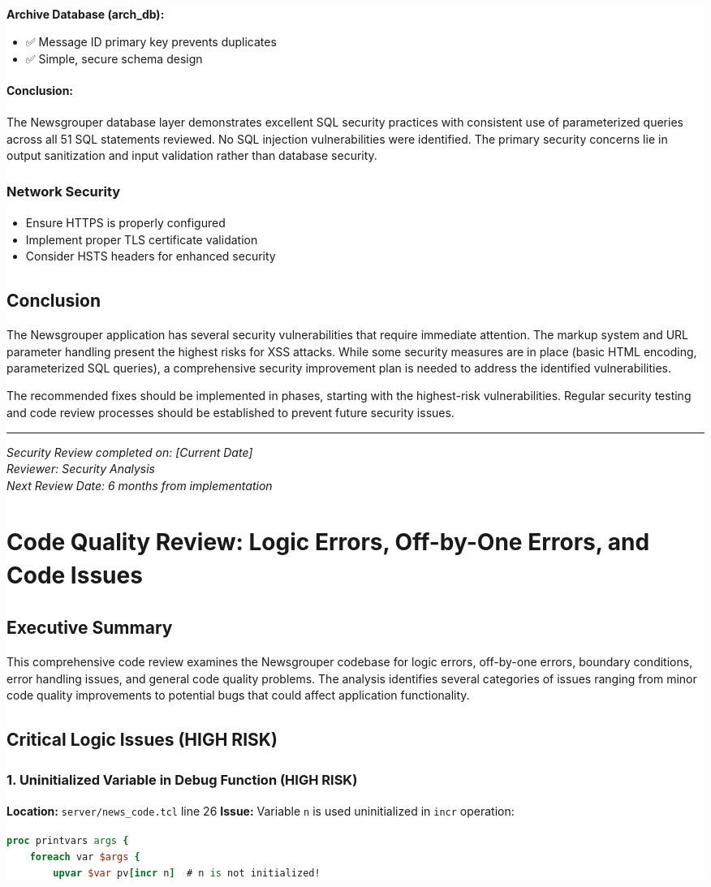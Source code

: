 **Archive Database (arch_db):**
- ✅ Message ID primary key prevents duplicates
- ✅ Simple, secure schema design

#### Conclusion:
The Newsgrouper database layer demonstrates excellent SQL security practices with consistent use of parameterized queries across all 51 SQL statements reviewed. No SQL injection vulnerabilities were identified. The primary security concerns lie in output sanitization and input validation rather than database security.

### Network Security
- Ensure HTTPS is properly configured
- Implement proper TLS certificate validation
- Consider HSTS headers for enhanced security

## Conclusion

The Newsgrouper application has several security vulnerabilities that require immediate attention. The markup system and URL parameter handling present the highest risks for XSS attacks. While some security measures are in place (basic HTML encoding, parameterized SQL queries), a comprehensive security improvement plan is needed to address the identified vulnerabilities.

The recommended fixes should be implemented in phases, starting with the highest-risk vulnerabilities. Regular security testing and code review processes should be established to prevent future security issues.

---
*Security Review completed on: [Current Date]*  
*Reviewer: Security Analysis*  
*Next Review Date: 6 months from implementation*

# Code Quality Review: Logic Errors, Off-by-One Errors, and Code Issues

## Executive Summary

This comprehensive code review examines the Newsgrouper codebase for logic errors, off-by-one errors, boundary conditions, error handling issues, and general code quality problems. The analysis identifies several categories of issues ranging from minor code quality improvements to potential bugs that could affect application functionality.

## Critical Logic Issues (HIGH RISK)

### 1. Uninitialized Variable in Debug Function (HIGH RISK)

**Location:** `server/news_code.tcl` line 26
**Issue:** Variable `n` is used uninitialized in `incr` operation:

```tcl
proc printvars args {
    foreach var $args {
        upvar $var pv[incr n]  # n is not initialized!
```

